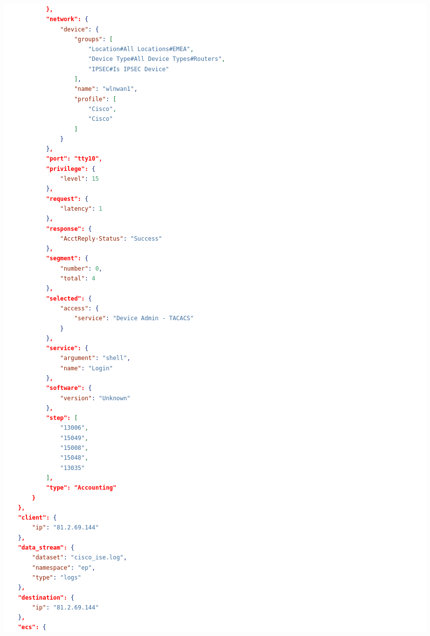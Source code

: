 ```json
            },
            "network": {
                "device": {
                    "groups": [
                        "Location#All Locations#EMEA",
                        "Device Type#All Device Types#Routers",
                        "IPSEC#Is IPSEC Device"
                    ],
                    "name": "wlnwan1",
                    "profile": [
                        "Cisco",
                        "Cisco"
                    ]
                }
            },
            "port": "tty10",
            "privilege": {
                "level": 15
            },
            "request": {
                "latency": 1
            },
            "response": {
                "AcctReply-Status": "Success"
            },
            "segment": {
                "number": 0,
                "total": 4
            },
            "selected": {
                "access": {
                    "service": "Device Admin - TACACS"
                }
            },
            "service": {
                "argument": "shell",
                "name": "Login"
            },
            "software": {
                "version": "Unknown"
            },
            "step": [
                "13006",
                "15049",
                "15008",
                "15048",
                "13035"
            ],
            "type": "Accounting"
        }
    },
    "client": {
        "ip": "81.2.69.144"
    },
    "data_stream": {
        "dataset": "cisco_ise.log",
        "namespace": "ep",
        "type": "logs"
    },
    "destination": {
        "ip": "81.2.69.144"
    },
    "ecs": {
```